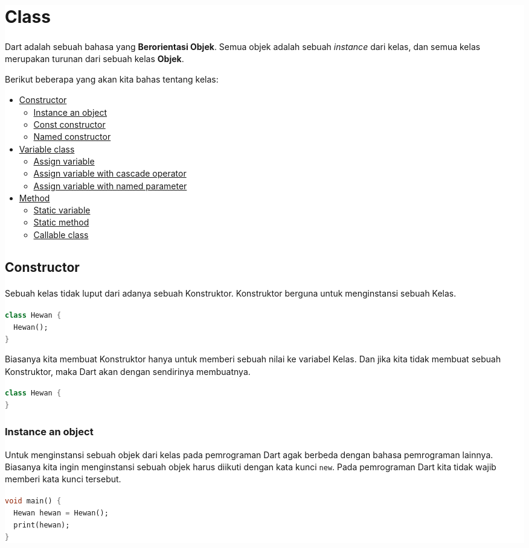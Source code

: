 # Class

Dart adalah sebuah bahasa yang **Berorientasi Objek**.
Semua objek adalah sebuah _instance_ dari kelas, dan semua kelas merupakan turunan dari sebuah kelas **Objek**.

Berikut beberapa yang akan kita bahas tentang kelas:

- [Constructor](#constructor)
  - [Instance an object](#instance-an-object)
  - [Const constructor](#const-constructor)
  - [Named constructor](#named-constructor)
- [Variable class](#variable-class)
  - [Assign variable](#assign-variable)
  - [Assign variable with cascade operator](#assign-variable-with-cascade-operator)
  - [Assign variable with named parameter](#assign-variable-with-named-parameter)
- [Method](#method)
  - [Static variable](#static-variable)
  - [Static method](#static-method)
  - [Callable class](#callable-class)

## Constructor

Sebuah kelas tidak luput dari adanya sebuah Konstruktor.
Konstruktor berguna untuk menginstansi sebuah Kelas.

```dart
class Hewan {
  Hewan();
}
```

Biasanya kita membuat Konstruktor hanya untuk memberi sebuah nilai ke variabel Kelas.
Dan jika kita tidak membuat sebuah Konstruktor, maka Dart akan dengan sendirinya membuatnya.

```dart
class Hewan {
}
```

### Instance an object

Untuk menginstansi sebuah objek dari kelas pada pemrograman Dart agak berbeda dengan bahasa pemrograman lainnya.
Biasanya kita ingin menginstansi sebuah objek harus diikuti dengan kata kunci `new`.
Pada pemrograman Dart kita tidak wajib memberi kata kunci tersebut.

```dart
void main() {
  Hewan hewan = Hewan();
  print(hewan);
}
```
